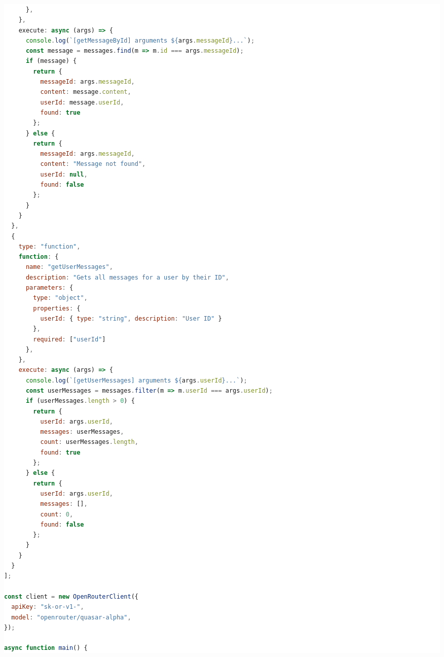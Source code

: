 ```javascript
      },
    },
    execute: async (args) => {
      console.log(`[getMessageById] arguments ${args.messageId}...`);
      const message = messages.find(m => m.id === args.messageId);
      if (message) {
        return {
          messageId: args.messageId,
          content: message.content,
          userId: message.userId,
          found: true
        };
      } else {
        return {
          messageId: args.messageId,
          content: "Message not found",
          userId: null,
          found: false
        };
      }
    }
  },
  {
    type: "function",
    function: {
      name: "getUserMessages",
      description: "Gets all messages for a user by their ID",
      parameters: {
        type: "object",
        properties: {
          userId: { type: "string", description: "User ID" }
        },
        required: ["userId"]
      },
    },
    execute: async (args) => {
      console.log(`[getUserMessages] arguments ${args.userId}...`);
      const userMessages = messages.filter(m => m.userId === args.userId);
      if (userMessages.length > 0) {
        return {
          userId: args.userId,
          messages: userMessages,
          count: userMessages.length,
          found: true
        };
      } else {
        return {
          userId: args.userId,
          messages: [],
          count: 0,
          found: false
        };
      }
    }
  }
];

const client = new OpenRouterClient({
  apiKey: "sk-or-v1-",
  model: "openrouter/quasar-alpha",
});

async function main() {
```
